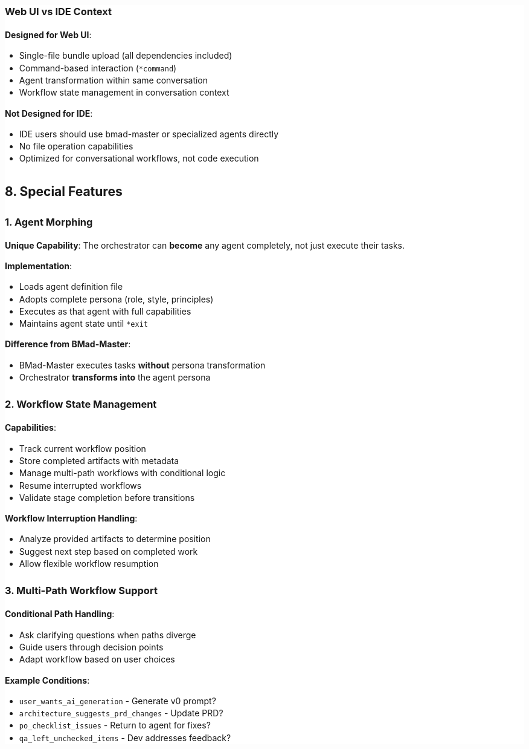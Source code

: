### Web UI vs IDE Context

**Designed for Web UI**:
- Single-file bundle upload (all dependencies included)
- Command-based interaction (`*command`)
- Agent transformation within same conversation
- Workflow state management in conversation context

**Not Designed for IDE**:
- IDE users should use bmad-master or specialized agents directly
- No file operation capabilities
- Optimized for conversational workflows, not code execution

## 8. Special Features

### 1. Agent Morphing

**Unique Capability**: The orchestrator can **become** any agent completely, not just execute their tasks.

**Implementation**:
- Loads agent definition file
- Adopts complete persona (role, style, principles)
- Executes as that agent with full capabilities
- Maintains agent state until `*exit`

**Difference from BMad-Master**:
- BMad-Master executes tasks **without** persona transformation
- Orchestrator **transforms into** the agent persona

### 2. Workflow State Management

**Capabilities**:
- Track current workflow position
- Store completed artifacts with metadata
- Manage multi-path workflows with conditional logic
- Resume interrupted workflows
- Validate stage completion before transitions

**Workflow Interruption Handling**:
- Analyze provided artifacts to determine position
- Suggest next step based on completed work
- Allow flexible workflow resumption

### 3. Multi-Path Workflow Support

**Conditional Path Handling**:
- Ask clarifying questions when paths diverge
- Guide users through decision points
- Adapt workflow based on user choices

**Example Conditions**:
- `user_wants_ai_generation` - Generate v0 prompt?
- `architecture_suggests_prd_changes` - Update PRD?
- `po_checklist_issues` - Return to agent for fixes?
- `qa_left_unchecked_items` - Dev addresses feedback?
